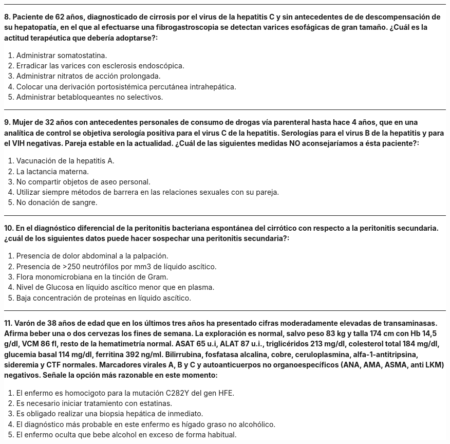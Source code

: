   

---

**8. Paciente de 62 años, diagnosticado de cirrosis por el virus de la hepatitis C y sin antecedentes de de descompensación de su hepatopatía, en el que al efectuarse una fibrogastroscopia se detectan varices esofágicas de gran tamaño. ¿Cuál es la actitud terapéutica que debería adoptarse?:**  
  
1. Administrar somatostatina.  
2. Erradicar las varices con esclerosis endoscópica.  
3. Administrar nitratos de acción prolongada.  
4. Colocar una derivación portosistémica percutánea intrahepática.  
5. Administrar betabloqueantes no selectivos.  
  
  

---

**9. Mujer de 32 años con antecedentes personales de consumo de drogas vía parenteral hasta hace 4 años, que en una analítica de control se objetiva serología positiva para el virus C de la hepatitis. Serologías para el virus B de la hepatitis y para el VIH negativas. Pareja estable en la actualidad. ¿Cuál de las siguientes medidas NO aconsejaríamos a ésta paciente?:**  
  
1. Vacunación de la hepatitis A.  
2. La lactancia materna.  
3. No compartir objetos de aseo personal.  
4. Utilizar siempre métodos de barrera en las relaciones sexuales con su pareja.  
5. No donación de sangre.  
  
  

---

**10. En el diagnóstico diferencial de la peritonitis bacteriana espontánea del cirrótico con respecto a la peritonitis secundaria. ¿cuál de los siguientes datos puede hacer sospechar una peritonitis secundaria?:**  
  
1. Presencia de dolor abdominal a la palpación.  
2. Presencia de >250 neutrófilos por mm3 de líquido ascítico.  
3. Flora monomicrobiana en la tinción de Gram.  
4. Nivel de Glucosa en líquido ascítico menor que en plasma.  
5. Baja concentración de proteínas en líquido ascítico.  
  
  

---

**11. Varón de 38 años de edad que en los últimos tres años ha presentado cifras moderadamente elevadas de transaminasas. Afirma beber una o dos cervezas los fines de semana. La exploración es normal, salvo peso 83 kg y talla 174 cm con Hb 14,5 g/dl, VCM 86 fl, resto de la hematimetría normal. ASAT 65 u.i, ALAT 87 u.i., triglicéridos 213 mg/dl, colesterol total 184 mg/dl, glucemia basal 114 mg/dl, ferritina 392 ng/ml. Bilirrubina, fosfatasa alcalina, cobre, ceruloplasmina, alfa-1-antitripsina, sideremia y CTF normales. Marcadores virales A, B y C y autoanticuerpos no organoespecíficos (ANA, AMA, ASMA, anti LKM) negativos. Señale la opción más razonable en este momento:**  
  
1. El enfermo es homocigoto para la mutación C282Y del gen HFE.  
2. Es necesario iniciar tratamiento con estatinas.  
3. Es obligado realizar una biopsia hepática de inmediato.  
4. El diagnóstico más probable en este enfermo es hígado graso no alcohólico.  
5. El enfermo oculta que bebe alcohol en exceso de forma habitual.  
  